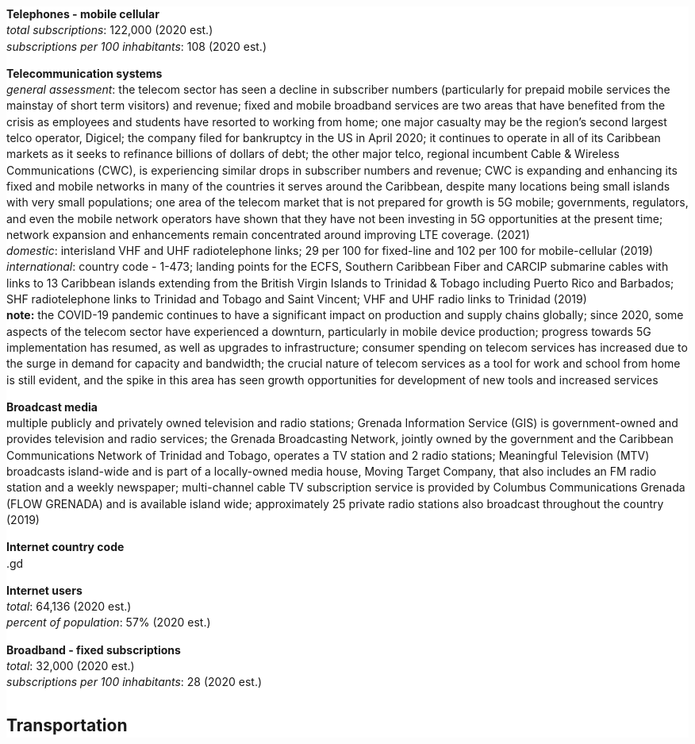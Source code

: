 **Telephones - mobile cellular**<br>
_total subscriptions_: 122,000 (2020 est.)<br>
_subscriptions per 100 inhabitants_: 108 (2020 est.)<br>

**Telecommunication systems**<br>
_general assessment_: the telecom sector has seen a decline in subscriber numbers (particularly for prepaid mobile services the mainstay of short term visitors) and revenue; fixed and mobile broadband services are two areas that have benefited from the crisis as employees and students have resorted to working from home; one major casualty may be the region&rsquo;s second largest telco operator, Digicel; the company filed for bankruptcy in the US in April 2020; it continues to operate in all of its Caribbean markets as it seeks to refinance billions of dollars of debt; the other major telco, regional incumbent Cable &amp; Wireless Communications (CWC), is experiencing similar drops in subscriber numbers and revenue; CWC is expanding and enhancing its fixed and mobile networks in many of the countries it serves around the Caribbean, despite many locations being small islands with very small populations; one area of the telecom market that is not prepared for growth is 5G mobile; governments, regulators, and even the mobile network operators have shown that they have not been investing in 5G opportunities at the present time; network expansion and enhancements remain concentrated around improving LTE coverage. (2021)<br>
_domestic_: interisland VHF and UHF radiotelephone links; 29 per 100 for fixed-line and 102 per 100 for mobile-cellular (2019)<br>
_international_: country code - 1-473; landing points for the&nbsp;ECFS, Southern Caribbean Fiber and CARCIP&nbsp;submarine cables with links to&nbsp;13 Caribbean islands extending from the British Virgin Islands to Trinidad &amp; Tobago including Puerto Rico and Barbados; SHF radiotelephone links to Trinidad and Tobago and Saint Vincent; VHF and UHF radio links to Trinidad (2019)<br>
<strong>note:</strong> the COVID-19 pandemic continues to have a significant impact on production and supply chains globally; since 2020, some aspects of the telecom sector have experienced a downturn, particularly in mobile device production; progress towards 5G implementation has resumed, as well as upgrades to infrastructure; consumer spending on telecom services has increased due to the surge in demand for capacity and bandwidth; the crucial nature of telecom services as a tool for work and school from home is still evident, and the spike in this area has seen growth opportunities for development of new tools and increased services<br>

**Broadcast media**<br>
multiple publicly and privately owned television and radio stations; Grenada Information Service (GIS) is government-owned and provides television and radio services; the Grenada Broadcasting Network, jointly owned by the government and the Caribbean Communications Network of Trinidad and Tobago, operates a TV station and 2 radio stations; Meaningful Television (MTV) broadcasts island-wide and is part of a locally-owned media house, Moving Target Company, that also includes an FM radio station and a weekly newspaper; multi-channel cable TV subscription service is provided by Columbus Communications Grenada (FLOW GRENADA) and is available island wide; approximately 25 private radio stations also broadcast throughout the country (2019)<br>

**Internet country code**<br>
.gd<br>

**Internet users**<br>
_total_: 64,136 (2020 est.)<br>
_percent of population_: 57% (2020 est.)<br>

**Broadband - fixed subscriptions**<br>
_total_: 32,000 (2020 est.)<br>
_subscriptions per 100 inhabitants_: 28 (2020 est.)<br>

## Transportation
